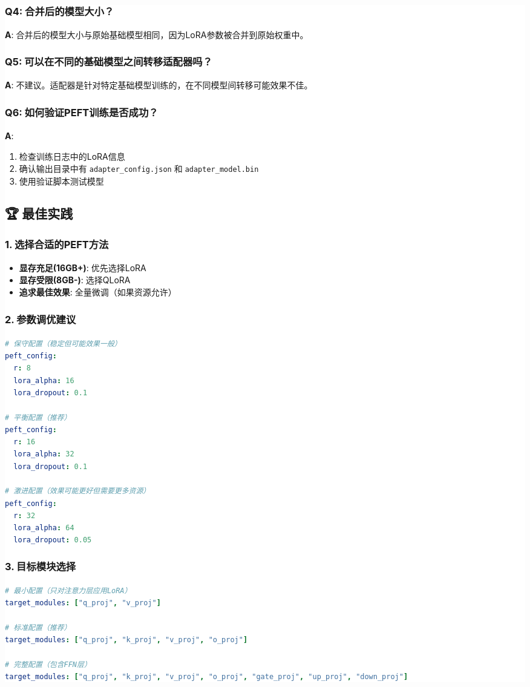 ### Q4: 合并后的模型大小？

**A**: 合并后的模型大小与原始基础模型相同，因为LoRA参数被合并到原始权重中。

### Q5: 可以在不同的基础模型之间转移适配器吗？

**A**: 不建议。适配器是针对特定基础模型训练的，在不同模型间转移可能效果不佳。

### Q6: 如何验证PEFT训练是否成功？

**A**: 
1. 检查训练日志中的LoRA信息
2. 确认输出目录中有 `adapter_config.json` 和 `adapter_model.bin`
3. 使用验证脚本测试模型

## 🏆 最佳实践

### 1. 选择合适的PEFT方法

- **显存充足(16GB+)**: 优先选择LoRA
- **显存受限(8GB-)**: 选择QLoRA
- **追求最佳效果**: 全量微调（如果资源允许）

### 2. 参数调优建议

```yaml
# 保守配置（稳定但可能效果一般）
peft_config:
  r: 8
  lora_alpha: 16
  lora_dropout: 0.1

# 平衡配置（推荐）
peft_config:
  r: 16
  lora_alpha: 32
  lora_dropout: 0.1

# 激进配置（效果可能更好但需要更多资源）
peft_config:
  r: 32
  lora_alpha: 64
  lora_dropout: 0.05
```

### 3. 目标模块选择

```yaml
# 最小配置（只对注意力层应用LoRA）
target_modules: ["q_proj", "v_proj"]

# 标准配置（推荐）
target_modules: ["q_proj", "k_proj", "v_proj", "o_proj"]

# 完整配置（包含FFN层）
target_modules: ["q_proj", "k_proj", "v_proj", "o_proj", "gate_proj", "up_proj", "down_proj"]
```
